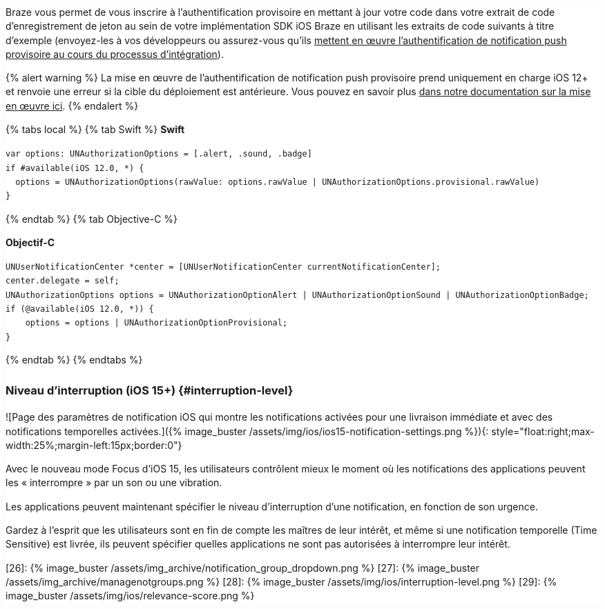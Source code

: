 Braze vous permet de vous inscrire à l’authentification provisoire en mettant à jour votre code dans votre extrait de code d’enregistrement de jeton au sein de votre implémentation SDK iOS Braze en utilisant les extraits de code suivants à titre d’exemple (envoyez-les à vos développeurs ou assurez-vous qu’ils [mettent en œuvre l’authentification de notification push provisoire au cours du processus d’intégration]({{site.baseurl}}/developer_guide/platform_integration_guides/ios/push_notifications/integration/#using-usernotification-framework-ios-10)).

{% alert warning %}
La mise en œuvre de l’authentification de notification push provisoire prend uniquement en charge iOS 12+ et renvoie une erreur si la cible du déploiement est antérieure. Vous pouvez en savoir plus [dans notre documentation sur la mise en œuvre ici]({{site.baseurl}}/developer_guide/platform_integration_guides/ios/push_notifications/integration/#using-usernotification-framework-ios-10).
{% endalert %}

{% tabs local %}
  {% tab Swift %}
**Swift**

```
var options: UNAuthorizationOptions = [.alert, .sound, .badge]
if #available(iOS 12.0, *) {
  options = UNAuthorizationOptions(rawValue: options.rawValue | UNAuthorizationOptions.provisional.rawValue)
}
```
  {% endtab %}
  {% tab Objective-C %}

**Objectif-C**

```
UNUserNotificationCenter *center = [UNUserNotificationCenter currentNotificationCenter];
center.delegate = self;
UNAuthorizationOptions options = UNAuthorizationOptionAlert | UNAuthorizationOptionSound | UNAuthorizationOptionBadge;
if (@available(iOS 12.0, *)) {
    options = options | UNAuthorizationOptionProvisional;
}
```
  {% endtab %}
{% endtabs %}

### Niveau d’interruption (iOS 15+) {#interruption-level}

![Page des paramètres de notification iOS qui montre les notifications activées pour une livraison immédiate et avec des notifications temporelles activées.]({% image_buster /assets/img/ios/ios15-notification-settings.png %}){: style="float:right;max-width:25%;margin-left:15px;border:0"}

Avec le nouveau mode Focus d’iOS 15, les utilisateurs contrôlent mieux le moment où les notifications des applications peuvent les « interrompre » par un son ou une vibration.

Les applications peuvent maintenant spécifier le niveau d’interruption d’une notification, en fonction de son urgence.

Gardez à l’esprit que les utilisateurs sont en fin de compte les maîtres de leur intérêt, et même si une notification temporelle (Time Sensitive) est livrée, ils peuvent spécifier quelles applications ne sont pas autorisées à interrompre leur intérêt.


[26]: {% image_buster /assets/img_archive/notification_group_dropdown.png %}
[27]: {% image_buster /assets/img_archive/managenotgroups.png %}
[28]: {% image_buster /assets/img/ios/interruption-level.png %}
[29]: {% image_buster /assets/img/ios/relevance-score.png %}